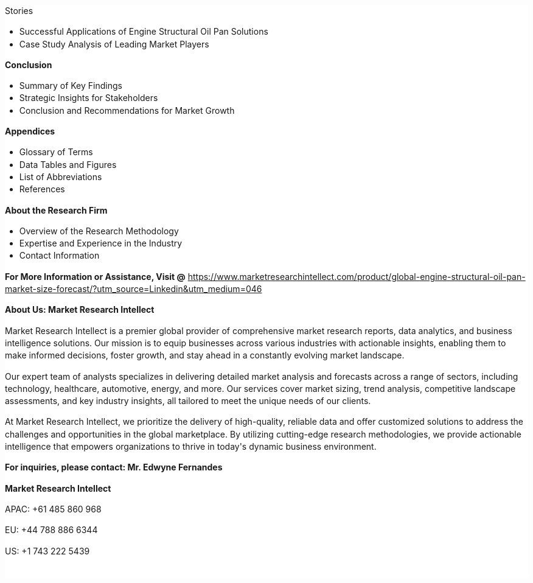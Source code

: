 Stories</strong></p><ul><li>Successful Applications of Engine Structural Oil Pan Solutions</li><li>Case Study Analysis of Leading Market Players</li></ul><p><strong>Conclusion</strong></p><ul><li>Summary of Key Findings</li><li>Strategic Insights for Stakeholders</li><li>Conclusion and Recommendations for Market Growth</li></ul><p><strong>Appendices</strong></p><ul><li>Glossary of Terms</li><li>Data Tables and Figures</li><li>List of Abbreviations</li><li>References</li></ul><p><strong>About the Research Firm</strong></p><ul><li>Overview of the Research Methodology</li><li>Expertise and Experience in the Industry</li><li>Contact Information</li></ul></div><div class="article-main__content" data-test-id="publishing-text-block"><p><span class="font-[700]"><strong>For More Information or Assistance, Visit @</strong>&nbsp;<a href="https://www.marketresearchintellect.com/product/global-engine-structural-oil-pan-market-size-forecast/?utm_source=Linkedin&utm_medium=046">https://www.marketresearchintellect.com/product/global-engine-structural-oil-pan-market-size-forecast/?utm_source=Linkedin&utm_medium=046</a></span></p><p><strong>About Us: Market Research Intellect</strong></p><p>Market Research Intellect is a premier global provider of comprehensive market research reports, data analytics, and business intelligence solutions. Our mission is to equip businesses across various industries with actionable insights, enabling them to make informed decisions, foster growth, and stay ahead in a constantly evolving market landscape.</p><p>Our expert team of analysts specializes in delivering detailed market analysis and forecasts across a range of sectors, including technology, healthcare, automotive, energy, and more. Our services cover market sizing, trend analysis, competitive landscape assessments, and key industry insights, all tailored to meet the unique needs of our clients.</p><p>At Market Research Intellect, we prioritize the delivery of high-quality, reliable data and offer customized solutions to address the challenges and opportunities in the global marketplace. By utilizing cutting-edge research methodologies, we provide actionable intelligence that empowers organizations to thrive in today's dynamic business environment.</p><p><strong>For inquiries, please contact: Mr. Edwyne Fernandes</strong></p><p><strong>Market Research Intellect</strong></p><p>APAC: +61 485 860 968</p><p>EU: +44 788 886 6344</p><p>US: +1 743 222 5439</p></div><div class="article-main__content" data-test-id="publishing-text-block">&nbsp;</div>
